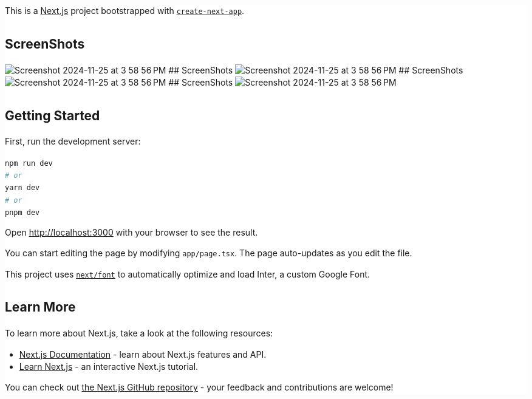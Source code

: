 This is a [Next.js](https://nextjs.org/) project bootstrapped with [`create-next-app`](https://github.com/vercel/next.js/tree/canary/packages/create-next-app).


## ScreenShots
<img width="1680" alt="Screenshot 2024-11-25 at 3 58 56 PM" src="https://github.com/VikasVerma-1/VRV-Backend-Assignment/blob/main/Screenshot%202024-11-26%20235814.png">
## ScreenShots
<img width="1680" alt="Screenshot 2024-11-25 at 3 58 56 PM" src="https://github.com/VikasVerma-1/VRV-Backend-Assignment/blob/main/Screenshot%202024-11-26%20235814.png">
## ScreenShots
<img width="1680" alt="Screenshot 2024-11-25 at 3 58 56 PM" src="https://github.com/VikasVerma-1/VRV-Backend-Assignment/blob/main/Screenshot%202024-11-26%20235814.png">
## ScreenShots
<img width="1680" alt="Screenshot 2024-11-25 at 3 58 56 PM" src="https://github.com/VikasVerma-1/VRV-Backend-Assignment/blob/main/Screenshot%202024-11-26%20235814.png">





## Getting Started

First, run the development server:

```bash
npm run dev
# or
yarn dev
# or
pnpm dev
```

Open [http://localhost:3000](http://localhost:3000) with your browser to see the result.

You can start editing the page by modifying `app/page.tsx`. The page auto-updates as you edit the file.

This project uses [`next/font`](https://nextjs.org/docs/basic-features/font-optimization) to automatically optimize and load Inter, a custom Google Font.

## Learn More

To learn more about Next.js, take a look at the following resources:

- [Next.js Documentation](https://nextjs.org/docs) - learn about Next.js features and API.
- [Learn Next.js](https://nextjs.org/learn) - an interactive Next.js tutorial.

You can check out [the Next.js GitHub repository](https://github.com/vercel/next.js/) - your feedback and contributions are welcome!


